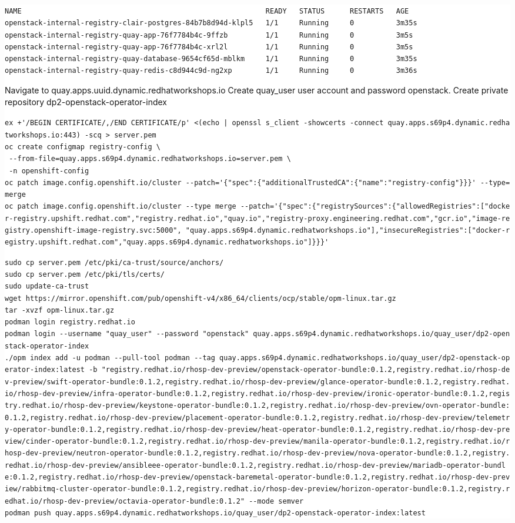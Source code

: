 ```
NAME                                                          READY   STATUS      RESTARTS   AGE
openstack-internal-registry-clair-postgres-84b7b8d94d-klpl5   1/1     Running     0          3m35s
openstack-internal-registry-quay-app-76f7784b4c-9ffzb         1/1     Running     0          3m5s
openstack-internal-registry-quay-app-76f7784b4c-xrl2l         1/1     Running     0          3m5s
openstack-internal-registry-quay-database-9654cf65d-mblkm     1/1     Running     0          3m35s
openstack-internal-registry-quay-redis-c8d944c9d-ng2xp        1/1     Running     0          3m36s

```

Navigate to quay.apps.uuid.dynamic.redhatworkshops.io Create quay_user user account and password openstack. Create private repository dp2-openstack-operator-index
```
ex +'/BEGIN CERTIFICATE/,/END CERTIFICATE/p' <(echo | openssl s_client -showcerts -connect quay.apps.s69p4.dynamic.redhatworkshops.io:443) -scq > server.pem
oc create configmap registry-config \
 --from-file=quay.apps.s69p4.dynamic.redhatworkshops.io=server.pem \
 -n openshift-config
oc patch image.config.openshift.io/cluster --patch='{"spec":{"additionalTrustedCA":{"name":"registry-config"}}}' --type=merge
oc patch image.config.openshift.io/cluster --type merge --patch='{"spec":{"registrySources":{"allowedRegistries":["docker-registry.upshift.redhat.com","registry.redhat.io","quay.io","registry-proxy.engineering.redhat.com","gcr.io","image-registry.openshift-image-registry.svc:5000", "quay.apps.s69p4.dynamic.redhatworkshops.io"],"insecureRegistries":["docker-registry.upshift.redhat.com","quay.apps.s69p4.dynamic.redhatworkshops.io"]}}}'
```
```
sudo cp server.pem /etc/pki/ca-trust/source/anchors/
sudo cp server.pem /etc/pki/tls/certs/
sudo update-ca-trust
wget https://mirror.openshift.com/pub/openshift-v4/x86_64/clients/ocp/stable/opm-linux.tar.gz
tar -xvzf opm-linux.tar.gz
podman login registry.redhat.io
podman login --username "quay_user" --password "openstack" quay.apps.s69p4.dynamic.redhatworkshops.io/quay_user/dp2-openstack-operator-index
./opm index add -u podman --pull-tool podman --tag quay.apps.s69p4.dynamic.redhatworkshops.io/quay_user/dp2-openstack-operator-index:latest -b "registry.redhat.io/rhosp-dev-preview/openstack-operator-bundle:0.1.2,registry.redhat.io/rhosp-dev-preview/swift-operator-bundle:0.1.2,registry.redhat.io/rhosp-dev-preview/glance-operator-bundle:0.1.2,registry.redhat.io/rhosp-dev-preview/infra-operator-bundle:0.1.2,registry.redhat.io/rhosp-dev-preview/ironic-operator-bundle:0.1.2,registry.redhat.io/rhosp-dev-preview/keystone-operator-bundle:0.1.2,registry.redhat.io/rhosp-dev-preview/ovn-operator-bundle:0.1.2,registry.redhat.io/rhosp-dev-preview/placement-operator-bundle:0.1.2,registry.redhat.io/rhosp-dev-preview/telemetry-operator-bundle:0.1.2,registry.redhat.io/rhosp-dev-preview/heat-operator-bundle:0.1.2,registry.redhat.io/rhosp-dev-preview/cinder-operator-bundle:0.1.2,registry.redhat.io/rhosp-dev-preview/manila-operator-bundle:0.1.2,registry.redhat.io/rhosp-dev-preview/neutron-operator-bundle:0.1.2,registry.redhat.io/rhosp-dev-preview/nova-operator-bundle:0.1.2,registry.redhat.io/rhosp-dev-preview/ansibleee-operator-bundle:0.1.2,registry.redhat.io/rhosp-dev-preview/mariadb-operator-bundle:0.1.2,registry.redhat.io/rhosp-dev-preview/openstack-baremetal-operator-bundle:0.1.2,registry.redhat.io/rhosp-dev-preview/rabbitmq-cluster-operator-bundle:0.1.2,registry.redhat.io/rhosp-dev-preview/horizon-operator-bundle:0.1.2,registry.redhat.io/rhosp-dev-preview/octavia-operator-bundle:0.1.2" --mode semver 
podman push quay.apps.s69p4.dynamic.redhatworkshops.io/quay_user/dp2-openstack-operator-index:latest
```
